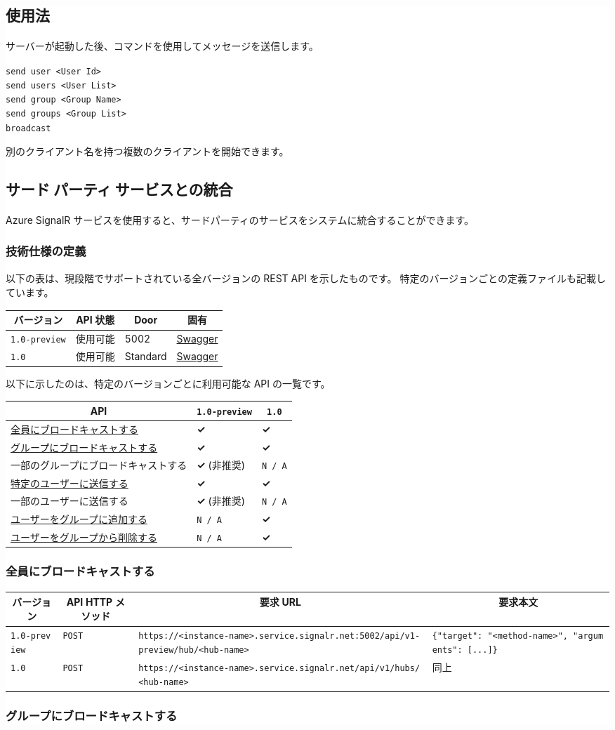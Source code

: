 ## <a name="usage"></a>使用法

サーバーが起動した後、コマンドを使用してメッセージを送信します。

```
send user <User Id>
send users <User List>
send group <Group Name>
send groups <Group List>
broadcast
```

別のクライアント名を持つ複数のクライアントを開始できます。

## <a name="usage"> </a> サード パーティ サービスとの統合

Azure SignalR サービスを使用すると、サードパーティのサービスをシステムに統合することができます。

### <a name="definition-of-technical-specifications"></a>技術仕様の定義

以下の表は、現段階でサポートされている全バージョンの REST API を示したものです。 特定のバージョンごとの定義ファイルも記載しています。

バージョン | API 状態 | Door | 固有
--- | --- | --- | ---
`1.0-preview` | 使用可能 | 5002 | [Swagger](https://github.com/Azure/azure-signalr/tree/dev/docs/swagger/v1-preview.json)
`1.0` | 使用可能 | Standard | [Swagger](https://github.com/Azure/azure-signalr/tree/dev/docs/swagger/v1.json)

以下に示したのは、特定のバージョンごとに利用可能な API の一覧です。

API | `1.0-preview` | `1.0`
--- | --- | ---
[全員にブロードキャストする](#broadcast) | **&#x2713;** | **&#x2713;**
[グループにブロードキャストする](#broadcast-group) | **&#x2713;** | **&#x2713;**
一部のグループにブロードキャストする | **&#x2713;** (非推奨) | `N / A`
[特定のユーザーに送信する](#send-user) | **&#x2713;** | **&#x2713;**
一部のユーザーに送信する | **&#x2713;** (非推奨) | `N / A`
[ユーザーをグループに追加する](#add-user-to-group) | `N / A` | **&#x2713;**
[ユーザーをグループから削除する](#remove-user-from-group) | `N / A` | **&#x2713;**

<a name="broadcast"> </a>
### <a name="broadcast-to-everyone"></a>全員にブロードキャストする

バージョン | API HTTP メソッド | 要求 URL | 要求本文
--- | --- | --- | ---
`1.0-preview` | `POST` | `https://<instance-name>.service.signalr.net:5002/api/v1-preview/hub/<hub-name>` | `{"target": "<method-name>", "arguments": [...]}`
`1.0` | `POST` | `https://<instance-name>.service.signalr.net/api/v1/hubs/<hub-name>` | 同上

<a name="broadcast-group"> </a>
### <a name="broadcast-to-a-group"></a>グループにブロードキャストする
